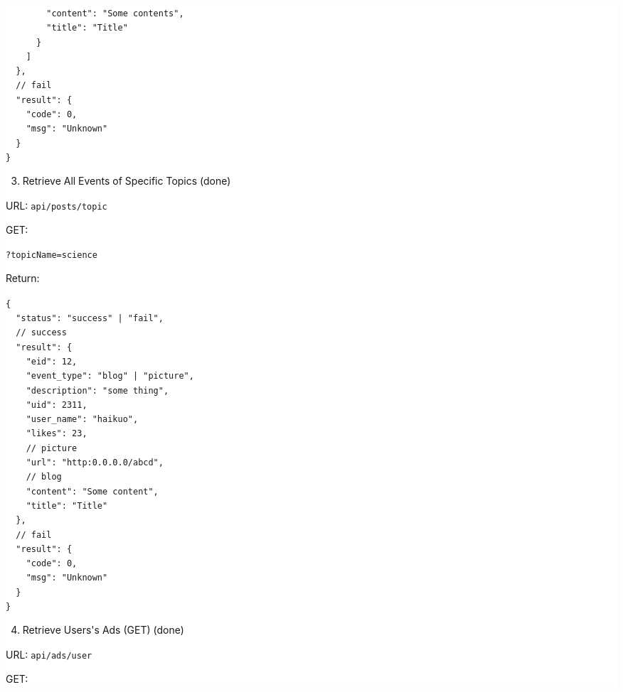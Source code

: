 ```
        "content": "Some contents",
        "title": "Title"
      }
    ]
  },
  // fail
  "result": {
    "code": 0,
    "msg": "Unknown"
  }
}
```

3. Retrieve All Events of Specific Topics (done)

URL: `api/posts/topic`

GET:

```
?topicName=science
```

Return:

```
{
  "status": "success" | "fail",
  // success
  "result": {
    "eid": 12,
    "event_type": "blog" | "picture",
    "description": "some thing",
    "uid": 2311,
    "user_name": "haikuo",
    "likes": 23,
    // picture
    "url": "http:0.0.0.0/abcd",
    // blog
    "content": "Some content",
    "title": "Title"
  },
  // fail
  "result": {
    "code": 0,
    "msg": "Unknown"
  }
}
```

4. Retrieve Users's Ads (GET) (done)

URL: `api/ads/user`

GET:
